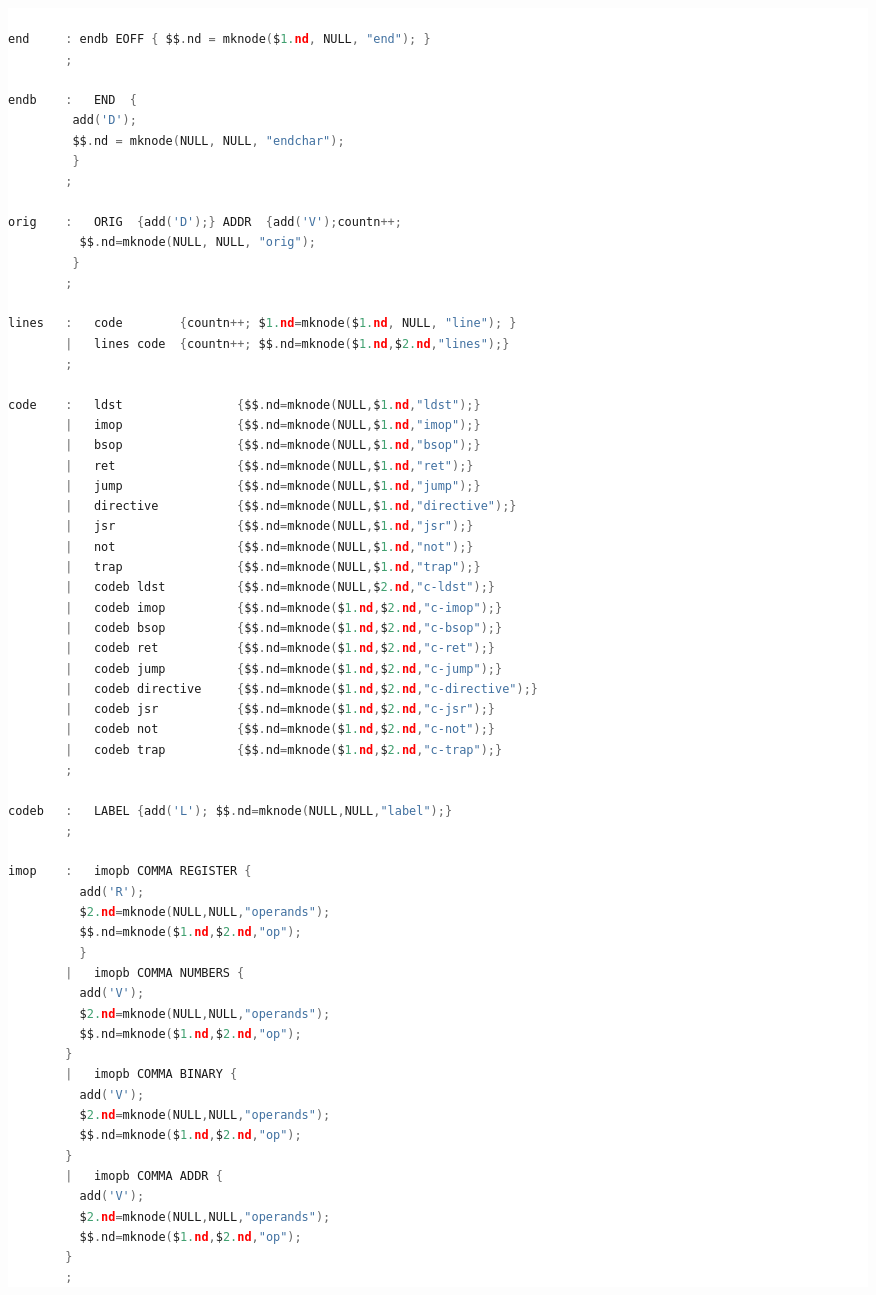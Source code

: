``` C

end     : endb EOFF { $$.nd = mknode($1.nd, NULL, "end"); }
        ;

endb    :   END  {
         add('D');
         $$.nd = mknode(NULL, NULL, "endchar"); 
         }
        ;

orig    :   ORIG  {add('D');} ADDR  {add('V');countn++;
          $$.nd=mknode(NULL, NULL, "orig");
         }
        ;

lines   :   code        {countn++; $1.nd=mknode($1.nd, NULL, "line"); } 
        |   lines code  {countn++; $$.nd=mknode($1.nd,$2.nd,"lines");}
        ;

code    :   ldst                {$$.nd=mknode(NULL,$1.nd,"ldst");}
        |   imop                {$$.nd=mknode(NULL,$1.nd,"imop");}
        |   bsop                {$$.nd=mknode(NULL,$1.nd,"bsop");}
        |   ret                 {$$.nd=mknode(NULL,$1.nd,"ret");}
        |   jump                {$$.nd=mknode(NULL,$1.nd,"jump");}
        |   directive           {$$.nd=mknode(NULL,$1.nd,"directive");} 
        |   jsr                 {$$.nd=mknode(NULL,$1.nd,"jsr");}
        |   not                 {$$.nd=mknode(NULL,$1.nd,"not");}
        |   trap                {$$.nd=mknode(NULL,$1.nd,"trap");}
        |   codeb ldst          {$$.nd=mknode(NULL,$2.nd,"c-ldst");}
        |   codeb imop          {$$.nd=mknode($1.nd,$2.nd,"c-imop");}
        |   codeb bsop          {$$.nd=mknode($1.nd,$2.nd,"c-bsop");}
        |   codeb ret           {$$.nd=mknode($1.nd,$2.nd,"c-ret");}
        |   codeb jump          {$$.nd=mknode($1.nd,$2.nd,"c-jump");}
        |   codeb directive     {$$.nd=mknode($1.nd,$2.nd,"c-directive");}
        |   codeb jsr           {$$.nd=mknode($1.nd,$2.nd,"c-jsr");}
        |   codeb not           {$$.nd=mknode($1.nd,$2.nd,"c-not");}
        |   codeb trap          {$$.nd=mknode($1.nd,$2.nd,"c-trap");}
        ;

codeb   :   LABEL {add('L'); $$.nd=mknode(NULL,NULL,"label");}
        ;

imop    :   imopb COMMA REGISTER { 
          add('R'); 
          $2.nd=mknode(NULL,NULL,"operands");
          $$.nd=mknode($1.nd,$2.nd,"op");
          } 
        |   imopb COMMA NUMBERS { 
          add('V'); 
          $2.nd=mknode(NULL,NULL,"operands");
          $$.nd=mknode($1.nd,$2.nd,"op");
        }
        |   imopb COMMA BINARY { 
          add('V'); 
          $2.nd=mknode(NULL,NULL,"operands");
          $$.nd=mknode($1.nd,$2.nd,"op");
        }
        |   imopb COMMA ADDR { 
          add('V'); 
          $2.nd=mknode(NULL,NULL,"operands");
          $$.nd=mknode($1.nd,$2.nd,"op");
        }
        ;
```